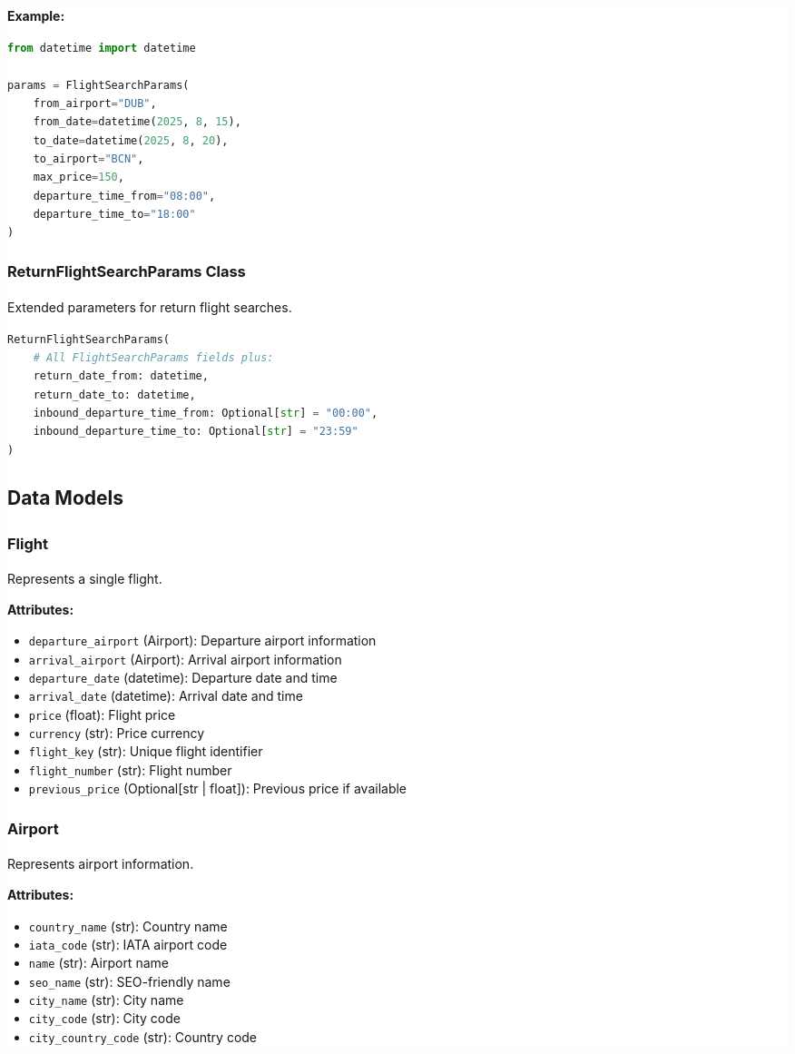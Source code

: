**Example:**

```python
from datetime import datetime

params = FlightSearchParams(
    from_airport="DUB",
    from_date=datetime(2025, 8, 15),
    to_date=datetime(2025, 8, 20),
    to_airport="BCN",
    max_price=150,
    departure_time_from="08:00",
    departure_time_to="18:00"
)
```

### ReturnFlightSearchParams Class

Extended parameters for return flight searches.

```python
ReturnFlightSearchParams(
    # All FlightSearchParams fields plus:
    return_date_from: datetime,
    return_date_to: datetime,
    inbound_departure_time_from: Optional[str] = "00:00",
    inbound_departure_time_to: Optional[str] = "23:59"
)
```

## Data Models

### Flight

Represents a single flight.

**Attributes:**

- `departure_airport` (Airport): Departure airport information
- `arrival_airport` (Airport): Arrival airport information
- `departure_date` (datetime): Departure date and time
- `arrival_date` (datetime): Arrival date and time
- `price` (float): Flight price
- `currency` (str): Price currency
- `flight_key` (str): Unique flight identifier
- `flight_number` (str): Flight number
- `previous_price` (Optional[str | float]): Previous price if available

### Airport

Represents airport information.

**Attributes:**

- `country_name` (str): Country name
- `iata_code` (str): IATA airport code
- `name` (str): Airport name
- `seo_name` (str): SEO-friendly name
- `city_name` (str): City name
- `city_code` (str): City code
- `city_country_code` (str): Country code
